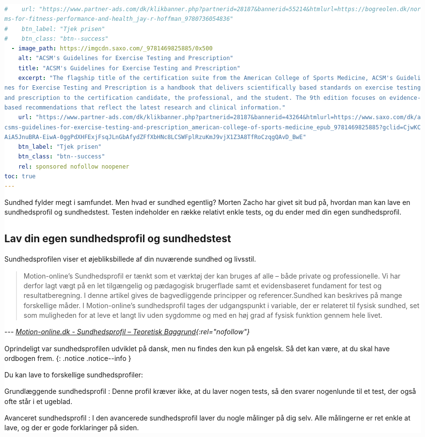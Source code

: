 ```yaml
#    url: "https://www.partner-ads.com/dk/klikbanner.php?partnerid=28187&bannerid=55214&htmlurl=https://bogreolen.dk/norms-for-fitness-performance-and-health_jay-r-hoffman_9780736054836"
#    btn_label: "Tjek prisen"
#    btn_class: "btn--success"
  - image_path: https://imgcdn.saxo.com/_9781469825885/0x500
    alt: "ACSM's Guidelines for Exercise Testing and Prescription"
    title: "ACSM's Guidelines for Exercise Testing and Prescription"
    excerpt: "The flagship title of the certification suite from the American College of Sports Medicine, ACSM's Guidelines for Exercise Testing and Prescription is a handbook that delivers scientifically based standards on exercise testing and prescription to the certification candidate, the professional, and the student. The 9th edition focuses on evidence-based recommendations that reflect the latest research and clinical information."
    url: "https://www.partner-ads.com/dk/klikbanner.php?partnerid=28187&bannerid=43264&htmlurl=https://www.saxo.com/dk/acsms-guidelines-for-exercise-testing-and-prescription_american-college-of-sports-medicine_epub_9781469825885?gclid=CjwKCAiA5JnuBRA-EiwA-0ggPdXHFExjFsqJLnGbAfydZFfXbHNc8LCSWFplRzuKmJ9vjX1Z3A8TfRoCzqgQAvD_BwE"
    btn_label: "Tjek prisen"
    btn_class: "btn--success"
    rel: sponsored nofollow noopener
toc: true
---
```


Sundhed fylder megt i samfundet. Men hvad er sundhed egentlig? Morten Zacho har givet sit bud på, hvordan man kan lave en sundhedsprofil og sundhedstest. Testen indeholder en række relativt enkle tests, og du ender med din egen sundhedsprofil.

## Lav din egen sundhedsprofil og sundhedstest

Sundhedsprofilen viser et øjebliksbillede af din nuværende sundhed og livsstil.

> Motion-online’s Sundhedsprofil er tænkt som et værktøj der kan bruges af alle – både private og professionelle. Vi har derfor lagt vægt på en let tilgængelig og pædagogisk brugerflade samt et evidensbaseret fundament for test og resultatberegning. I denne artikel gives de bagvedliggende principper og referencer.Sundhed kan beskrives på mange forskellige måder. I Motion-online’s sundhedsprofil tages der udgangspunkt i variable, der er relateret til fysisk sundhed, set som muligheden for at leve et langt liv uden sygdomme og med en høj grad af fysisk funktion gennem hele livet.

--- <cite>[Motion-online.dk - Sundhedsprofil – Teoretisk Baggrund](http://web.archive.org/web/20160406061608/http://www.motion-online.dk/sundhed_og_vaegt/sundhed-generelt/sundhedsprofil_-_teoretisk_baggrund/){:rel="nofollow"}</cite>

Oprindeligt var sundhedsprofilen udviklet på dansk, men nu findes den kun på engelsk. Så det kan være, at du skal have ordbogen frem.
{: .notice .notice--info }

Du kan lave to forskellige sundhedsprofiler:

Grundlæggende sundhedsprofil
: Denne profil kræver ikke, at du laver nogen tests, så den svarer nogenlunde til et test, der også ofte står i et ugeblad.

Avanceret sundhedsprofil
: I den avancerede sundhedsprofil laver du nogle målinger på dig selv. Alle målingerne er ret enkle at lave, og der er gode forklaringer på siden.
